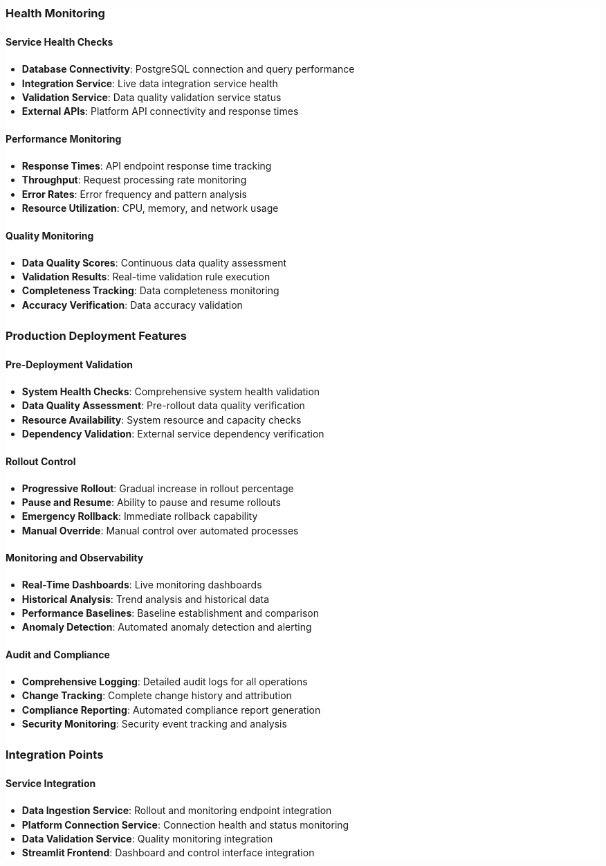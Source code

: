 ### Health Monitoring

#### Service Health Checks
- **Database Connectivity**: PostgreSQL connection and query performance
- **Integration Service**: Live data integration service health
- **Validation Service**: Data quality validation service status
- **External APIs**: Platform API connectivity and response times

#### Performance Monitoring
- **Response Times**: API endpoint response time tracking
- **Throughput**: Request processing rate monitoring
- **Error Rates**: Error frequency and pattern analysis
- **Resource Utilization**: CPU, memory, and network usage

#### Quality Monitoring
- **Data Quality Scores**: Continuous data quality assessment
- **Validation Results**: Real-time validation rule execution
- **Completeness Tracking**: Data completeness monitoring
- **Accuracy Verification**: Data accuracy validation

### Production Deployment Features

#### Pre-Deployment Validation
- **System Health Checks**: Comprehensive system health validation
- **Data Quality Assessment**: Pre-rollout data quality verification
- **Resource Availability**: System resource and capacity checks
- **Dependency Validation**: External service dependency verification

#### Rollout Control
- **Progressive Rollout**: Gradual increase in rollout percentage
- **Pause and Resume**: Ability to pause and resume rollouts
- **Emergency Rollback**: Immediate rollback capability
- **Manual Override**: Manual control over automated processes

#### Monitoring and Observability
- **Real-Time Dashboards**: Live monitoring dashboards
- **Historical Analysis**: Trend analysis and historical data
- **Performance Baselines**: Baseline establishment and comparison
- **Anomaly Detection**: Automated anomaly detection and alerting

#### Audit and Compliance
- **Comprehensive Logging**: Detailed audit logs for all operations
- **Change Tracking**: Complete change history and attribution
- **Compliance Reporting**: Automated compliance report generation
- **Security Monitoring**: Security event tracking and analysis

### Integration Points

#### Service Integration
- **Data Ingestion Service**: Rollout and monitoring endpoint integration
- **Platform Connection Service**: Connection health and status monitoring
- **Data Validation Service**: Quality monitoring integration
- **Streamlit Frontend**: Dashboard and control interface integration
